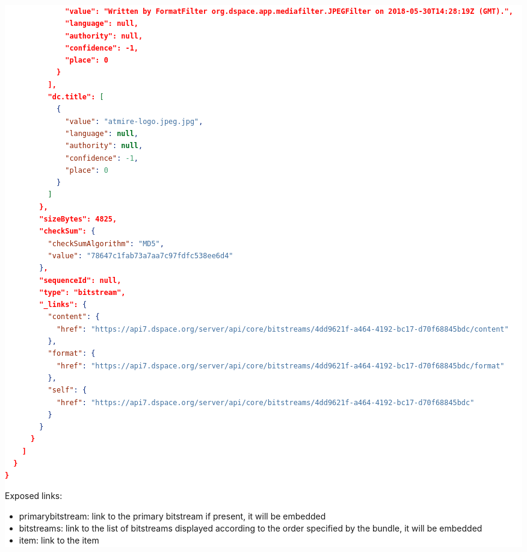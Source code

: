 ```json
              "value": "Written by FormatFilter org.dspace.app.mediafilter.JPEGFilter on 2018-05-30T14:28:19Z (GMT).",
              "language": null,
              "authority": null,
              "confidence": -1,
              "place": 0
            }
          ],
          "dc.title": [
            {
              "value": "atmire-logo.jpeg.jpg",
              "language": null,
              "authority": null,
              "confidence": -1,
              "place": 0
            }
          ]
        },
        "sizeBytes": 4825,
        "checkSum": {
          "checkSumAlgorithm": "MD5",
          "value": "78647c1fab73a7aa7c97fdfc538ee6d4"
        },
        "sequenceId": null,
        "type": "bitstream",
        "_links": {
          "content": {
            "href": "https://api7.dspace.org/server/api/core/bitstreams/4dd9621f-a464-4192-bc17-d70f68845bdc/content"
          },
          "format": {
            "href": "https://api7.dspace.org/server/api/core/bitstreams/4dd9621f-a464-4192-bc17-d70f68845bdc/format"
          },
          "self": {
            "href": "https://api7.dspace.org/server/api/core/bitstreams/4dd9621f-a464-4192-bc17-d70f68845bdc"
          }
        }
      }
    ]
  }
}
```

Exposed links:

* primarybitstream: link to the primary bitstream if present, it will be embedded
* bitstreams: link to the list of bitstreams displayed according to the order specified by the bundle, it will be
  embedded
* item: link to the item
